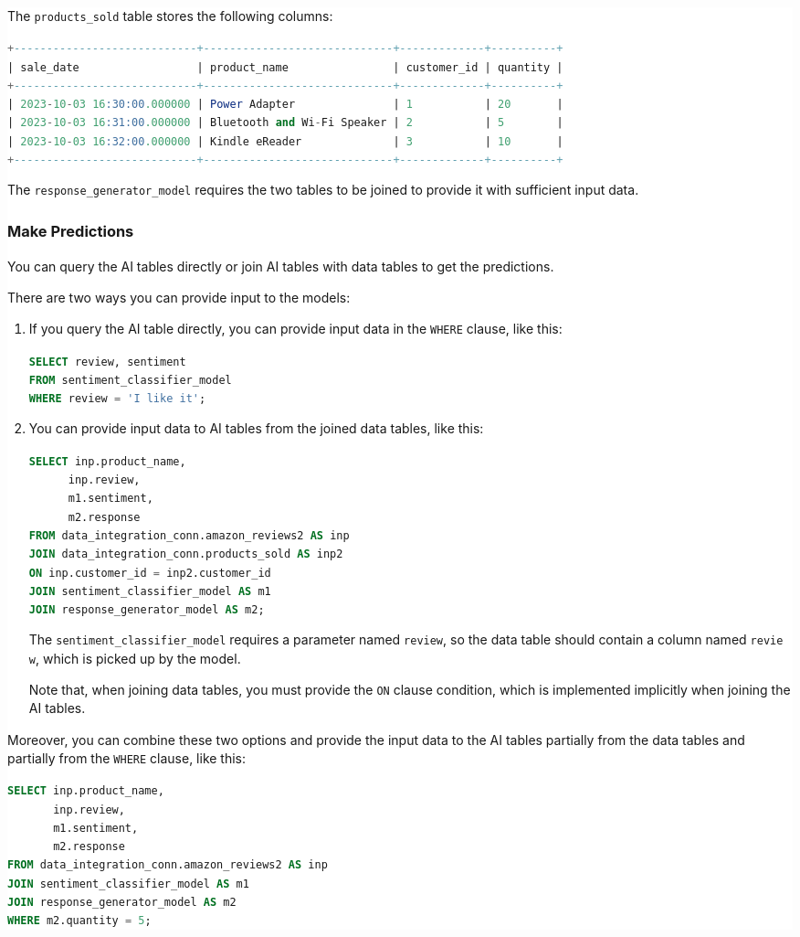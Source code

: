 The `products_sold` table stores the following columns:

```sql
+----------------------------+-----------------------------+-------------+----------+
| sale_date                  | product_name                | customer_id | quantity |
+----------------------------+-----------------------------+-------------+----------+
| 2023-10-03 16:30:00.000000 | Power Adapter               | 1           | 20       |
| 2023-10-03 16:31:00.000000 | Bluetooth and Wi-Fi Speaker | 2           | 5        |
| 2023-10-03 16:32:00.000000 | Kindle eReader              | 3           | 10       |
+----------------------------+-----------------------------+-------------+----------+
```

The `response_generator_model` requires the two tables to be joined to provide it with sufficient input data.

### Make Predictions

You can query the AI tables directly or join AI tables with data tables to get the predictions.

There are two ways you can provide input to the models:

1. If you query the AI table directly, you can provide input data in the `WHERE` clause, like this:

   ```sql
   SELECT review, sentiment
   FROM sentiment_classifier_model
   WHERE review = 'I like it';
   ```

2. You can provide input data to AI tables from the joined data tables, like this:

   ```sql
   SELECT inp.product_name,
         inp.review,
         m1.sentiment,
         m2.response
   FROM data_integration_conn.amazon_reviews2 AS inp
   JOIN data_integration_conn.products_sold AS inp2
   ON inp.customer_id = inp2.customer_id
   JOIN sentiment_classifier_model AS m1
   JOIN response_generator_model AS m2;
   ```

   The `sentiment_classifier_model` requires a parameter named `review`, so the data table should contain a column named `review`, which is picked up by the model.

   Note that, when joining data tables, you must provide the `ON` clause condition, which is implemented implicitly when joining the AI tables.

Moreover, you can combine these two options and provide the input data to the AI tables partially from the data tables and partially from the `WHERE` clause, like this:

```sql
SELECT inp.product_name,
       inp.review,
       m1.sentiment,
       m2.response
FROM data_integration_conn.amazon_reviews2 AS inp
JOIN sentiment_classifier_model AS m1
JOIN response_generator_model AS m2
WHERE m2.quantity = 5;
```
